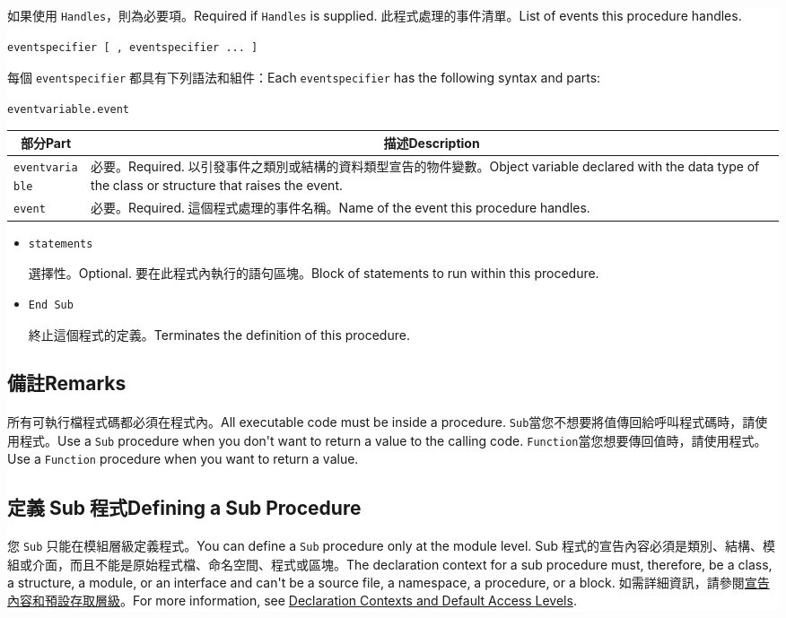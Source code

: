   <span data-ttu-id="27bdd-159">如果使用 `Handles`，則為必要項。</span><span class="sxs-lookup"><span data-stu-id="27bdd-159">Required if `Handles` is supplied.</span></span> <span data-ttu-id="27bdd-160">此程式處理的事件清單。</span><span class="sxs-lookup"><span data-stu-id="27bdd-160">List of events this procedure handles.</span></span>

  `eventspecifier [ , eventspecifier ... ]`

  <span data-ttu-id="27bdd-161">每個 `eventspecifier` 都具有下列語法和組件：</span><span class="sxs-lookup"><span data-stu-id="27bdd-161">Each `eventspecifier` has the following syntax and parts:</span></span>

  `eventvariable.event`

  |<span data-ttu-id="27bdd-162">部分</span><span class="sxs-lookup"><span data-stu-id="27bdd-162">Part</span></span>|<span data-ttu-id="27bdd-163">描述</span><span class="sxs-lookup"><span data-stu-id="27bdd-163">Description</span></span>|
  |---|---|
  |`eventvariable`|<span data-ttu-id="27bdd-164">必要。</span><span class="sxs-lookup"><span data-stu-id="27bdd-164">Required.</span></span> <span data-ttu-id="27bdd-165">以引發事件之類別或結構的資料類型宣告的物件變數。</span><span class="sxs-lookup"><span data-stu-id="27bdd-165">Object variable declared with the data type of the class or structure that raises the event.</span></span>|
  |`event`|<span data-ttu-id="27bdd-166">必要。</span><span class="sxs-lookup"><span data-stu-id="27bdd-166">Required.</span></span> <span data-ttu-id="27bdd-167">這個程式處理的事件名稱。</span><span class="sxs-lookup"><span data-stu-id="27bdd-167">Name of the event this procedure handles.</span></span>|

- `statements`

  <span data-ttu-id="27bdd-168">選擇性。</span><span class="sxs-lookup"><span data-stu-id="27bdd-168">Optional.</span></span> <span data-ttu-id="27bdd-169">要在此程式內執行的語句區塊。</span><span class="sxs-lookup"><span data-stu-id="27bdd-169">Block of statements to run within this procedure.</span></span>

- `End Sub`

  <span data-ttu-id="27bdd-170">終止這個程式的定義。</span><span class="sxs-lookup"><span data-stu-id="27bdd-170">Terminates the definition of this procedure.</span></span>

## <a name="remarks"></a><span data-ttu-id="27bdd-171">備註</span><span class="sxs-lookup"><span data-stu-id="27bdd-171">Remarks</span></span>

<span data-ttu-id="27bdd-172">所有可執行檔程式碼都必須在程式內。</span><span class="sxs-lookup"><span data-stu-id="27bdd-172">All executable code must be inside a procedure.</span></span> <span data-ttu-id="27bdd-173">`Sub`當您不想要將值傳回給呼叫程式碼時，請使用程式。</span><span class="sxs-lookup"><span data-stu-id="27bdd-173">Use a `Sub` procedure when you don't want to return a value to the calling code.</span></span> <span data-ttu-id="27bdd-174">`Function`當您想要傳回值時，請使用程式。</span><span class="sxs-lookup"><span data-stu-id="27bdd-174">Use a `Function` procedure when you want to return a value.</span></span>

## <a name="defining-a-sub-procedure"></a><span data-ttu-id="27bdd-175">定義 Sub 程式</span><span class="sxs-lookup"><span data-stu-id="27bdd-175">Defining a Sub Procedure</span></span>

<span data-ttu-id="27bdd-176">您 `Sub` 只能在模組層級定義程式。</span><span class="sxs-lookup"><span data-stu-id="27bdd-176">You can define a `Sub` procedure only at the module level.</span></span> <span data-ttu-id="27bdd-177">Sub 程式的宣告內容必須是類別、結構、模組或介面，而且不能是原始程式檔、命名空間、程式或區塊。</span><span class="sxs-lookup"><span data-stu-id="27bdd-177">The declaration context for a sub procedure must, therefore, be a class, a structure, a module, or an interface and can't be a source file, a namespace, a procedure, or a block.</span></span> <span data-ttu-id="27bdd-178">如需詳細資訊，請參閱[宣告內容和預設存取層級](declaration-contexts-and-default-access-levels.md)。</span><span class="sxs-lookup"><span data-stu-id="27bdd-178">For more information, see [Declaration Contexts and Default Access Levels](declaration-contexts-and-default-access-levels.md).</span></span>
